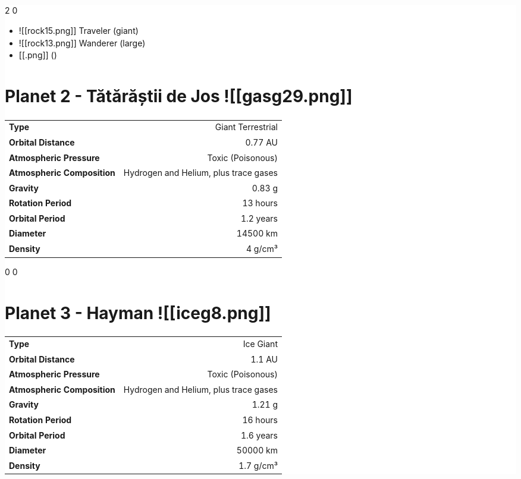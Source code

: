 2
0

- ![[rock15.png]] Traveler (giant)
- ![[rock13.png]] Wanderer (large)
- [[.png]]  ()

# Planet 2 - Tătărăștii de Jos ![[gasg29.png]]
|                             |                           |
| --------------------------- | -------------------------:|
| **Type**                    |             Giant Terrestrial |
| **Orbital Distance**        |   0.77 AU |
| **Atmospheric Pressure**    |       Toxic (Poisonous) |
| **Atmospheric Composition** |      Hydrogen and Helium, plus trace gases |
| **Gravity**                 |        0.83 g |
| **Rotation Period**         |  13 hours |
| **Orbital Period** | 1.2 years |
| **Diameter**                |      14500 km | 
| **Density**                 |    4 g/cm³ |



0
0



# Planet 3 - Hayman ![[iceg8.png]]
|                             |                           |
| --------------------------- | -------------------------:|
| **Type**                    |             Ice Giant |
| **Orbital Distance**        |   1.1 AU |
| **Atmospheric Pressure**    |       Toxic (Poisonous) |
| **Atmospheric Composition** |      Hydrogen and Helium, plus trace gases |
| **Gravity**                 |        1.21 g |
| **Rotation Period**         |  16 hours |
| **Orbital Period** | 1.6 years |
| **Diameter**                |      50000 km | 
| **Density**                 |    1.7 g/cm³ |
